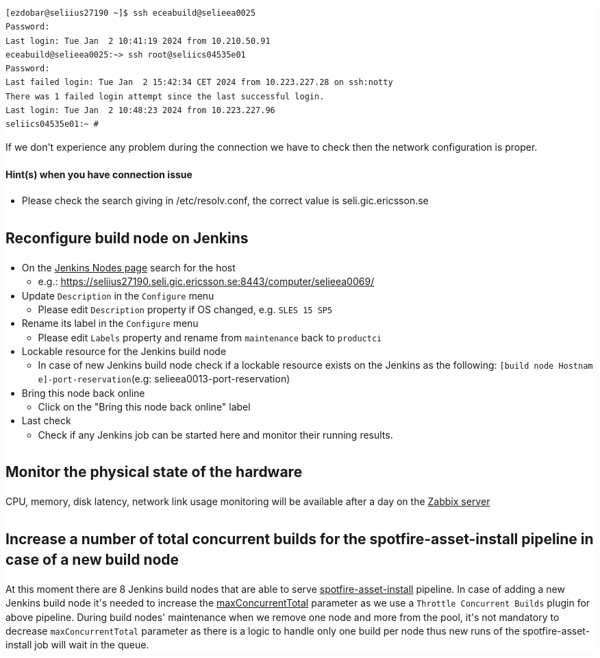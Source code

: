 ```
[ezdobar@seliius27190 ~]$ ssh eceabuild@selieea0025
Password:
Last login: Tue Jan  2 10:41:19 2024 from 10.210.50.91
eceabuild@selieea0025:~> ssh root@seliics04535e01
Password:
Last failed login: Tue Jan  2 15:42:34 CET 2024 from 10.223.227.28 on ssh:notty
There was 1 failed login attempt since the last successful login.
Last login: Tue Jan  2 10:48:23 2024 from 10.223.227.96
seliics04535e01:~ #
```

If we don't experience any problem during the connection we have to check then the network configuration is proper.

#### Hint(s) when you have connection issue

* Please check the search giving in /etc/resolv.conf, the correct value is seli.gic.ericsson.se

## Reconfigure build node on Jenkins

* On the [Jenkins Nodes page](https://seliius27190.seli.gic.ericsson.se:8443/computer/) search for the host
  * e.g.: <https://seliius27190.seli.gic.ericsson.se:8443/computer/selieea0069/>
* Update `Description` in the `Configure` menu
  * Please edit `Description` property if OS changed, e.g. `SLES 15 SP5`
* Rename its label in the `Configure` menu
  * Please edit `Labels` property and rename from `maintenance` back to `productci`
* Lockable resource for the Jenkins build node
  * In case of new Jenkins build node check if a lockable resource exists on the Jenkins as the following: `[build node Hostname]-port-reservation`(e.g: selieea0013-port-reservation)
* Bring this node back online
  * Click on the "Bring this node back online" label
* Last check
  * Check if any Jenkins job can be started here and monitor their running results.

## Monitor the physical state of the hardware

CPU, memory, disk latency, network link usage monitoring will be available after a day on the [Zabbix server](http://dl380x4226e01.seli.gic.ericsson.se/zabbix/zabbix.php?action=dashboard.list)

## Increase a number of total concurrent builds for the spotfire-asset-install pipeline in case of a new build node

At this moment there are 8 Jenkins build nodes that are able to serve [spotfire-asset-install](https://seliius27190.seli.gic.ericsson.se:8443/job/spotfire-asset-install/) pipeline.
In case of adding a new Jenkins build node it's needed to increase the [maxConcurrentTotal](https://gerrit.ericsson.se/plugins/gitiles/EEA/adp-app-staging/+/master/technicals/rv_spotfire_asset_install.Jenkinsfile#87) parameter as we use a `Throttle Concurrent Builds` plugin for above pipeline.
During build nodes' maintenance when we remove one node and more from the pool, it's not mandatory to decrease `maxConcurrentTotal` parameter as there is a logic to handle only one build per node thus new runs of the spotfire-asset-install job will wait in the queue.

